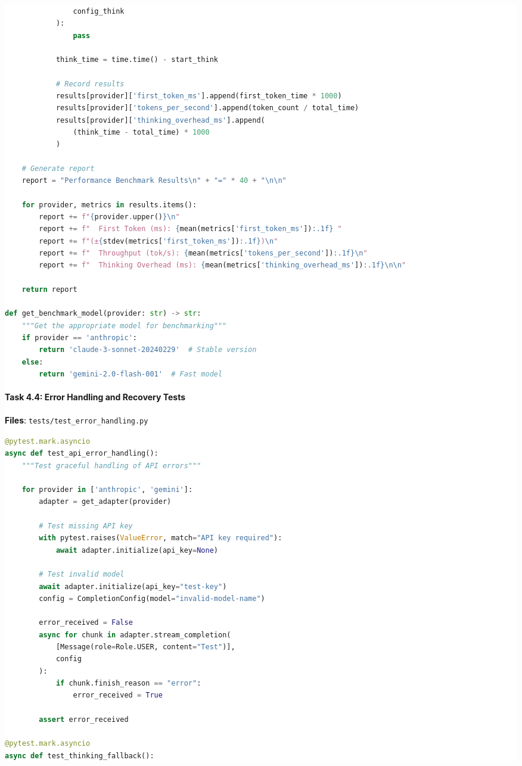 ```python
                config_think
            ):
                pass
            
            think_time = time.time() - start_think
            
            # Record results
            results[provider]['first_token_ms'].append(first_token_time * 1000)
            results[provider]['tokens_per_second'].append(token_count / total_time)
            results[provider]['thinking_overhead_ms'].append(
                (think_time - total_time) * 1000
            )
    
    # Generate report
    report = "Performance Benchmark Results\n" + "=" * 40 + "\n\n"
    
    for provider, metrics in results.items():
        report += f"{provider.upper()}\n"
        report += f"  First Token (ms): {mean(metrics['first_token_ms']):.1f} "
        report += f"(±{stdev(metrics['first_token_ms']):.1f})\n"
        report += f"  Throughput (tok/s): {mean(metrics['tokens_per_second']):.1f}\n"
        report += f"  Thinking Overhead (ms): {mean(metrics['thinking_overhead_ms']):.1f}\n\n"
    
    return report

def get_benchmark_model(provider: str) -> str:
    """Get the appropriate model for benchmarking"""
    if provider == 'anthropic':
        return 'claude-3-sonnet-20240229'  # Stable version
    else:
        return 'gemini-2.0-flash-001'  # Fast model
```

#### Task 4.4: Error Handling and Recovery Tests
**Files**: `tests/test_error_handling.py`

```python
@pytest.mark.asyncio
async def test_api_error_handling():
    """Test graceful handling of API errors"""
    
    for provider in ['anthropic', 'gemini']:
        adapter = get_adapter(provider)
        
        # Test missing API key
        with pytest.raises(ValueError, match="API key required"):
            await adapter.initialize(api_key=None)
        
        # Test invalid model
        await adapter.initialize(api_key="test-key")
        config = CompletionConfig(model="invalid-model-name")
        
        error_received = False
        async for chunk in adapter.stream_completion(
            [Message(role=Role.USER, content="Test")], 
            config
        ):
            if chunk.finish_reason == "error":
                error_received = True
        
        assert error_received

@pytest.mark.asyncio
async def test_thinking_fallback():
```